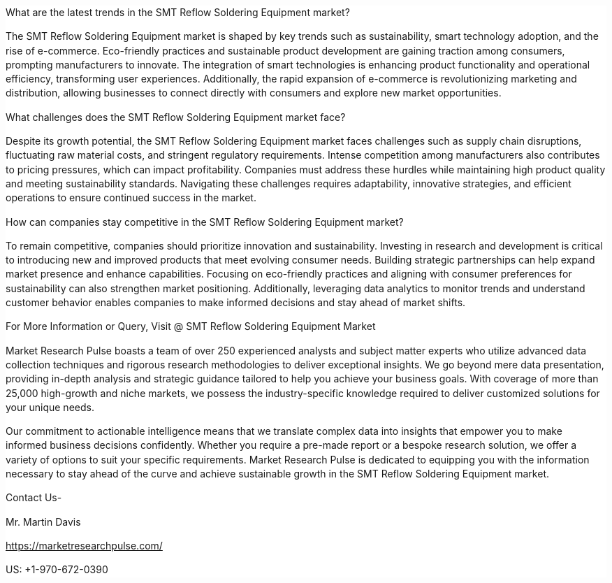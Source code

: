 What are the latest trends in the SMT Reflow Soldering Equipment market?

The SMT Reflow Soldering Equipment market is shaped by key trends such as sustainability, smart technology adoption, and the rise of e-commerce. Eco-friendly practices and sustainable product development are gaining traction among consumers, prompting manufacturers to innovate. The integration of smart technologies is enhancing product functionality and operational efficiency, transforming user experiences. Additionally, the rapid expansion of e-commerce is revolutionizing marketing and distribution, allowing businesses to connect directly with consumers and explore new market opportunities.

What challenges does the SMT Reflow Soldering Equipment market face?

Despite its growth potential, the SMT Reflow Soldering Equipment market faces challenges such as supply chain disruptions, fluctuating raw material costs, and stringent regulatory requirements. Intense competition among manufacturers also contributes to pricing pressures, which can impact profitability. Companies must address these hurdles while maintaining high product quality and meeting sustainability standards. Navigating these challenges requires adaptability, innovative strategies, and efficient operations to ensure continued success in the market.

How can companies stay competitive in the SMT Reflow Soldering Equipment market?

To remain competitive, companies should prioritize innovation and sustainability. Investing in research and development is critical to introducing new and improved products that meet evolving consumer needs. Building strategic partnerships can help expand market presence and enhance capabilities. Focusing on eco-friendly practices and aligning with consumer preferences for sustainability can also strengthen market positioning. Additionally, leveraging data analytics to monitor trends and understand customer behavior enables companies to make informed decisions and stay ahead of market shifts.

For More Information or Query, Visit @ SMT Reflow Soldering Equipment Market

Market Research Pulse boasts a team of over 250 experienced analysts and subject matter experts who utilize advanced data collection techniques and rigorous research methodologies to deliver exceptional insights. We go beyond mere data presentation, providing in-depth analysis and strategic guidance tailored to help you achieve your business goals. With coverage of more than 25,000 high-growth and niche markets, we possess the industry-specific knowledge required to deliver customized solutions for your unique needs.

Our commitment to actionable intelligence means that we translate complex data into insights that empower you to make informed business decisions confidently. Whether you require a pre-made report or a bespoke research solution, we offer a variety of options to suit your specific requirements. Market Research Pulse is dedicated to equipping you with the information necessary to stay ahead of the curve and achieve sustainable growth in the SMT Reflow Soldering Equipment market.

Contact Us-

Mr. Martin Davis

https://marketresearchpulse.com/

US: +1-970-672-0390

